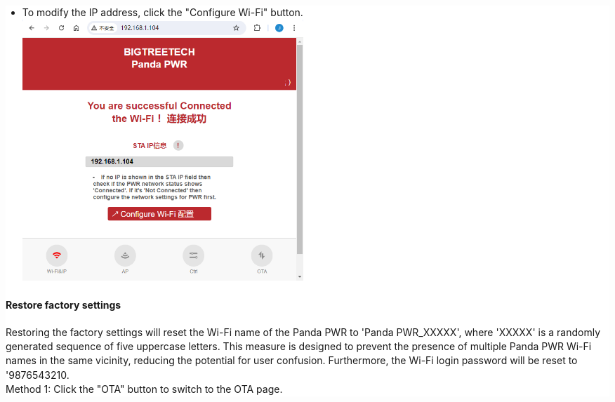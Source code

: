 * To modify the IP address, click the "Configure Wi-Fi" button.<br><img src=img/PandaPWR/check_ip.png width="400"/>

#### Restore factory settings
Restoring the factory settings will reset the Wi-Fi name of the Panda PWR to 'Panda PWR_XXXXX', where 'XXXXX' is a randomly generated sequence of five uppercase letters. 
This measure is designed to prevent the presence of multiple Panda PWR Wi-Fi names in the same vicinity, reducing the potential for user confusion. Furthermore, the Wi-Fi login password will be reset to '9876543210.<br>
Method 1: 
Click the "OTA" button to switch to the OTA page.